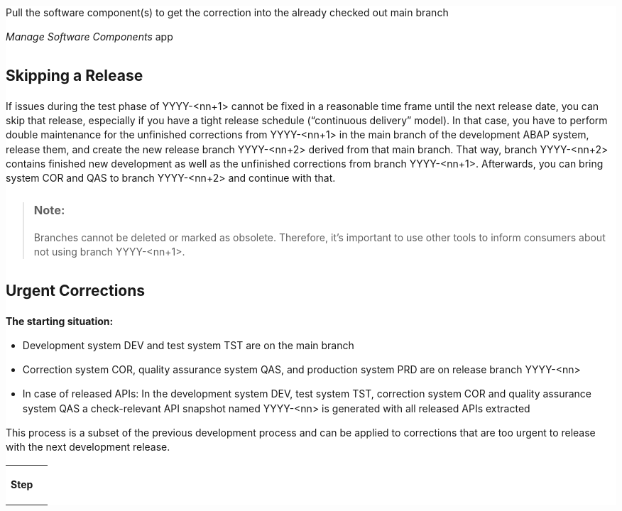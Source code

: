Pull the software component\(s\) to get the correction into the already checked out main branch

</td>
<td valign="top">

*Manage Software Components* app

</td>
</tr>
</table>



<a name="loio4e53874043e544ce8f41fea26f674134__section_b22_5z5_wlb"/>

## Skipping a Release

If issues during the test phase of YYYY-<nn+1\> cannot be fixed in a reasonable time frame until the next release date, you can skip that release, especially if you have a tight release schedule \(“continuous delivery” model\). In that case, you have to perform double maintenance for the unfinished corrections from YYYY-<nn+1\> in the main branch of the development ABAP system, release them, and create the new release branch YYYY-<nn+2\> derived from that main branch. That way, branch YYYY-<nn+2\> contains finished new development as well as the unfinished corrections from branch YYYY-<nn+1\>. Afterwards, you can bring system COR and QAS to branch YYYY-<nn+2\> and continue with that.

> ### Note:  
> Branches cannot be deleted or marked as obsolete. Therefore, it’s important to use other tools to inform consumers about not using branch YYYY-<nn+1\>.



<a name="loio4e53874043e544ce8f41fea26f674134__section_vck_wz5_wlb"/>

## Urgent Corrections

**The starting situation:** 

-   Development system DEV and test system TST are on the main branch

-   Correction system COR, quality assurance system QAS, and production system PRD are on release branch YYYY-<nn\>

-   In case of released APIs: In the development system DEV, test system TST, correction system COR and quality assurance system QAS a check-relevant API snapshot named YYYY-<nn\> is generated with all released APIs extracted

This process is a subset of the previous development process and can be applied to corrections that are too urgent to release with the next development release.


<table>
<tr>
<th valign="top">

Step

</th>
<th valign="top">
